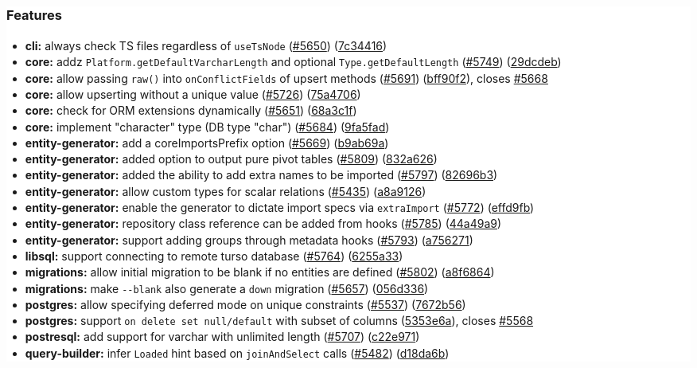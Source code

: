 
### Features

* **cli:** always check TS files regardless of `useTsNode` ([#5650](https://github.com/mikro-orm/mikro-orm/issues/5650)) ([7c34416](https://github.com/mikro-orm/mikro-orm/commit/7c34416d61d5c2d3e63dbb7725774e04e6de604d))
* **core:** addz `Platform.getDefaultVarcharLength` and optional `Type.getDefaultLength` ([#5749](https://github.com/mikro-orm/mikro-orm/issues/5749)) ([29dcdeb](https://github.com/mikro-orm/mikro-orm/commit/29dcdeb5e4c3f84e43c154fe3eb81a113c6d1470))
* **core:** allow passing `raw()` into `onConflictFields` of upsert methods ([#5691](https://github.com/mikro-orm/mikro-orm/issues/5691)) ([bff90f2](https://github.com/mikro-orm/mikro-orm/commit/bff90f2353a411a7cb0c6d838da12118147cef21)), closes [#5668](https://github.com/mikro-orm/mikro-orm/issues/5668)
* **core:** allow upserting without a unique value ([#5726](https://github.com/mikro-orm/mikro-orm/issues/5726)) ([75a4706](https://github.com/mikro-orm/mikro-orm/commit/75a470629c9eb7aaa25415cd54dc1b4148f2ac97))
* **core:** check for ORM extensions dynamically ([#5651](https://github.com/mikro-orm/mikro-orm/issues/5651)) ([68a3c1f](https://github.com/mikro-orm/mikro-orm/commit/68a3c1fe0b84cf1646501025b948de58911293f6))
* **core:** implement "character" type (DB type "char") ([#5684](https://github.com/mikro-orm/mikro-orm/issues/5684)) ([9fa5fad](https://github.com/mikro-orm/mikro-orm/commit/9fa5fad5e3955cdcdee89aa12c8b3dd4841b2045))
* **entity-generator:** add a coreImportsPrefix option ([#5669](https://github.com/mikro-orm/mikro-orm/issues/5669)) ([b9ab69a](https://github.com/mikro-orm/mikro-orm/commit/b9ab69a5e86ce118cb209d2fdc5a76f2c4b80620))
* **entity-generator:** added option to output pure pivot tables ([#5809](https://github.com/mikro-orm/mikro-orm/issues/5809)) ([832a626](https://github.com/mikro-orm/mikro-orm/commit/832a62612d6cf3cc8a44f0c0c7ad6b1cec1bf402))
* **entity-generator:** added the ability to add extra names to be imported ([#5797](https://github.com/mikro-orm/mikro-orm/issues/5797)) ([82696b3](https://github.com/mikro-orm/mikro-orm/commit/82696b30c2a14cd68879c421ab4a8b182c3093ab))
* **entity-generator:** allow custom types for scalar relations ([#5435](https://github.com/mikro-orm/mikro-orm/issues/5435)) ([a8a9126](https://github.com/mikro-orm/mikro-orm/commit/a8a9126ebdfb57cce14d1931b5cce5dfb1ade27f))
* **entity-generator:** enable the generator to dictate import specs via `extraImport` ([#5772](https://github.com/mikro-orm/mikro-orm/issues/5772)) ([effd9fb](https://github.com/mikro-orm/mikro-orm/commit/effd9fbc9426bc49a2acb3bed1b982eed4f38b3e))
* **entity-generator:** repository class reference can be added from hooks ([#5785](https://github.com/mikro-orm/mikro-orm/issues/5785)) ([44a49a9](https://github.com/mikro-orm/mikro-orm/commit/44a49a9aad455db59e08e48ef2ce58f112671f97))
* **entity-generator:** support adding groups through metadata hooks ([#5793](https://github.com/mikro-orm/mikro-orm/issues/5793)) ([a756271](https://github.com/mikro-orm/mikro-orm/commit/a756271a94af3806a38111d301fd907f870dd057))
* **libsql:** support connecting to remote turso database ([#5764](https://github.com/mikro-orm/mikro-orm/issues/5764)) ([6255a33](https://github.com/mikro-orm/mikro-orm/commit/6255a3302890a02c501357426937d29e393c02f9))
* **migrations:** allow initial migration to be blank if no entities are defined ([#5802](https://github.com/mikro-orm/mikro-orm/issues/5802)) ([a8f6864](https://github.com/mikro-orm/mikro-orm/commit/a8f68645727103b7af0cfe59c33ac199fa28e1de))
* **migrations:** make `--blank` also generate a `down` migration ([#5657](https://github.com/mikro-orm/mikro-orm/issues/5657)) ([056d336](https://github.com/mikro-orm/mikro-orm/commit/056d3360e8c338b8a5431533fd9e12a5e5206fef))
* **postgres:** allow specifying deferred mode on unique constraints ([#5537](https://github.com/mikro-orm/mikro-orm/issues/5537)) ([7672b56](https://github.com/mikro-orm/mikro-orm/commit/7672b56b0efaed26d87651e256866c8ac8ca72ed))
* **postgres:** support `on delete set null/default` with subset of columns ([5353e6a](https://github.com/mikro-orm/mikro-orm/commit/5353e6a97cdea224ce19fe3b5745951411a12282)), closes [#5568](https://github.com/mikro-orm/mikro-orm/issues/5568)
* **postresql:** add support for varchar with unlimited length ([#5707](https://github.com/mikro-orm/mikro-orm/issues/5707)) ([c22e971](https://github.com/mikro-orm/mikro-orm/commit/c22e97147877d0081b7310452b19acbd4609b2a2))
* **query-builder:** infer `Loaded` hint based on `joinAndSelect` calls ([#5482](https://github.com/mikro-orm/mikro-orm/issues/5482)) ([d18da6b](https://github.com/mikro-orm/mikro-orm/commit/d18da6b8cfce84ffaf480a27b869b79efbc70fb6))